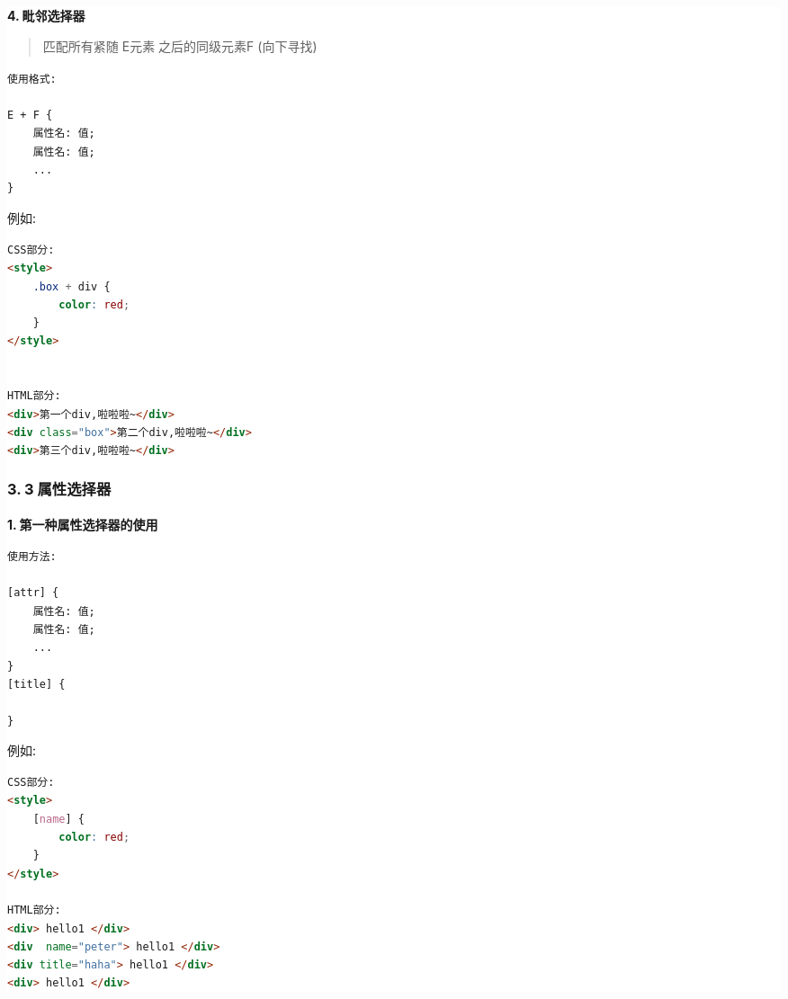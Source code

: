 

**4. 毗邻选择器**

> 匹配所有紧随 E元素 之后的同级元素F (向下寻找)

```
使用格式: 

E + F {
 	属性名: 值;
 	属性名: 值;
 	...
}
```

例如:

```html
CSS部分:
<style>
	.box + div {
        color: red;
	}
</style>


HTML部分:
<div>第一个div,啦啦啦~</div>
<div class="box">第二个div,啦啦啦~</div>
<div>第三个div,啦啦啦~</div>
```





### 3. 3   属性选择器

**1. 第一种属性选择器的使用**

```
使用方法: 

[attr] {
    属性名: 值;
    属性名: 值;
    ...
}
[title] {
    
}
```

例如: 

```html
CSS部分:
<style>
    [name] {
        color: red;
    }
</style>

HTML部分: 
<div> hello1 </div>
<div  name="peter"> hello1 </div>
<div title="haha"> hello1 </div>
<div> hello1 </div>
```
